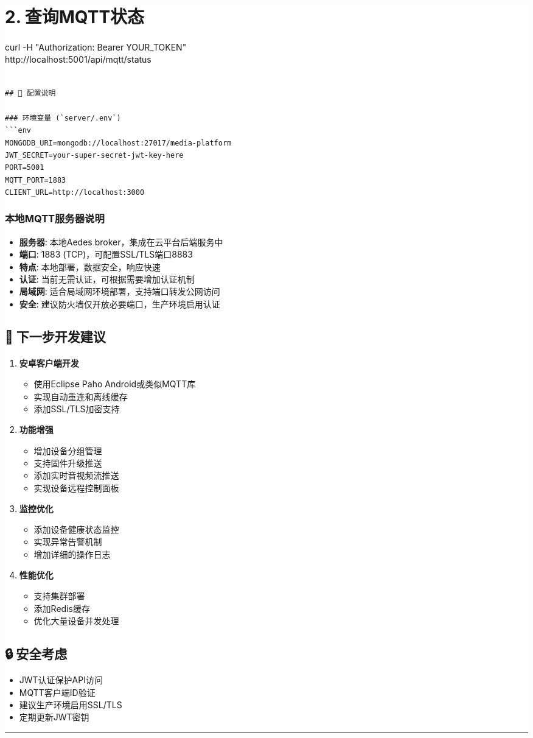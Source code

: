 # 2. 查询MQTT状态
curl -H "Authorization: Bearer YOUR_TOKEN" \
  http://localhost:5001/api/mqtt/status
```

## 🔧 配置说明

### 环境变量 (`server/.env`)
```env
MONGODB_URI=mongodb://localhost:27017/media-platform
JWT_SECRET=your-super-secret-jwt-key-here
PORT=5001
MQTT_PORT=1883
CLIENT_URL=http://localhost:3000
```

### 本地MQTT服务器说明
- **服务器**: 本地Aedes broker，集成在云平台后端服务中
- **端口**: 1883 (TCP)，可配置SSL/TLS端口8883
- **特点**: 本地部署，数据安全，响应快速
- **认证**: 当前无需认证，可根据需要增加认证机制
- **局域网**: 适合局域网环境部署，支持端口转发公网访问
- **安全**: 建议防火墙仅开放必要端口，生产环境启用认证

## 📝 下一步开发建议

1. **安卓客户端开发**
   - 使用Eclipse Paho Android或类似MQTT库
   - 实现自动重连和离线缓存
   - 添加SSL/TLS加密支持

2. **功能增强**
   - 增加设备分组管理
   - 支持固件升级推送
   - 添加实时音视频流推送
   - 实现设备远程控制面板

3. **监控优化**
   - 添加设备健康状态监控
   - 实现异常告警机制
   - 增加详细的操作日志

4. **性能优化**
   - 支持集群部署
   - 添加Redis缓存
   - 优化大量设备并发处理

## 🔒 安全考虑

- JWT认证保护API访问
- MQTT客户端ID验证
- 建议生产环境启用SSL/TLS
- 定期更新JWT密钥

---